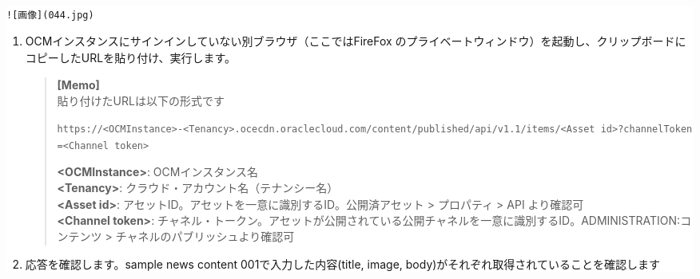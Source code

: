     ![画像](044.jpg)

1. OCMインスタンスにサインインしていない別ブラウザ（ここではFireFox のプライベートウィンドウ）を起動し、クリップボードにコピーしたURLを貼り付け、実行します。  

    > **[Memo]**  
    > 貼り付けたURLは以下の形式です
    > ~~~
    > https://<OCMInstance>-<Tenancy>.ocecdn.oraclecloud.com/content/published/api/v1.1/items/<Asset id>?channelToken=<Channel token>
    > ~~~
    > **\<OCMInstance\>**: OCMインスタンス名  
    > **\<Tenancy\>**: クラウド・アカウント名（テナンシー名）  
    > **\<Asset id\>**: アセットID。アセットを一意に識別するID。公開済アセット > プロパティ > API より確認可  
    > **\<Channel token\>**: チャネル・トークン。アセットが公開されている公開チャネルを一意に識別するID。ADMINISTRATION:コンテンツ > チャネルのパブリッシュより確認可  


1. 応答を確認します。sample news content 001で入力した内容(title, image, body)がそれぞれ取得されていることを確認します